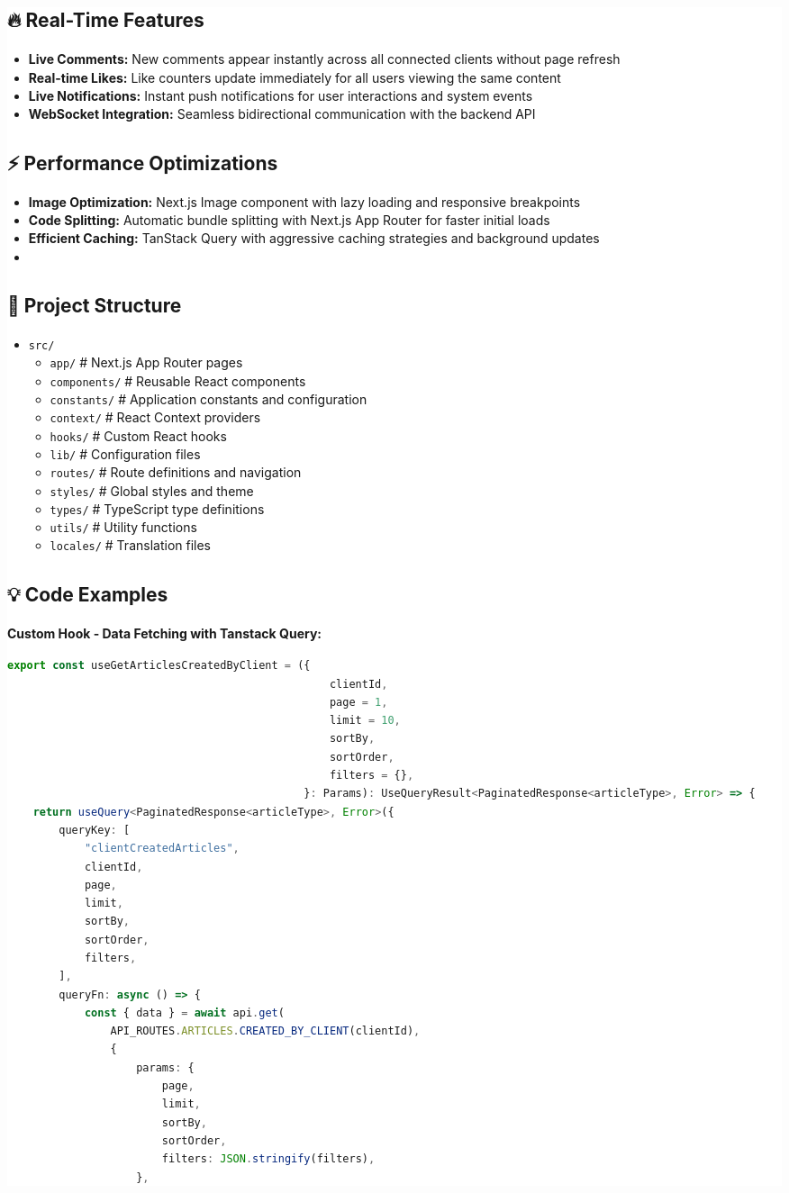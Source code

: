 ## 🔥 Real-Time Features
- **Live Comments:** New comments appear instantly across all connected clients without page refresh
- **Real-time Likes:** Like counters update immediately for all users viewing the same content
- **Live Notifications:** Instant push notifications for user interactions and system events
- **WebSocket Integration:** Seamless bidirectional communication with the backend API

## ⚡ Performance Optimizations
- **Image Optimization:** Next.js Image component with lazy loading and responsive breakpoints
- **Code Splitting:** Automatic bundle splitting with Next.js App Router for faster initial loads
- **Efficient Caching:** TanStack Query with aggressive caching strategies and background updates
- 
## 📁 Project Structure

- `src/`
   - `app/`                    # Next.js App Router pages
   - `components/`             # Reusable React components
   - `constants/`              # Application constants and configuration
   - `context/`                # React Context providers
   - `hooks/`                  # Custom React hooks
   - `lib/`                    # Configuration files
   - `routes/`                 # Route definitions and navigation
   - `styles/`                 # Global styles and theme
   - `types/`                  # TypeScript type definitions
   - `utils/`                  # Utility functions
   - `locales/`                # Translation files

## 💡 Code Examples

**Custom Hook - Data Fetching with Tanstack Query:**

```typescript
export const useGetArticlesCreatedByClient = ({
                                                  clientId,
                                                  page = 1,
                                                  limit = 10,
                                                  sortBy,
                                                  sortOrder,
                                                  filters = {},
                                              }: Params): UseQueryResult<PaginatedResponse<articleType>, Error> => {
    return useQuery<PaginatedResponse<articleType>, Error>({
        queryKey: [
            "clientCreatedArticles",
            clientId,
            page,
            limit,
            sortBy,
            sortOrder,
            filters,
        ],
        queryFn: async () => {
            const { data } = await api.get(
                API_ROUTES.ARTICLES.CREATED_BY_CLIENT(clientId),
                {
                    params: {
                        page,
                        limit,
                        sortBy,
                        sortOrder,
                        filters: JSON.stringify(filters),
                    },
```